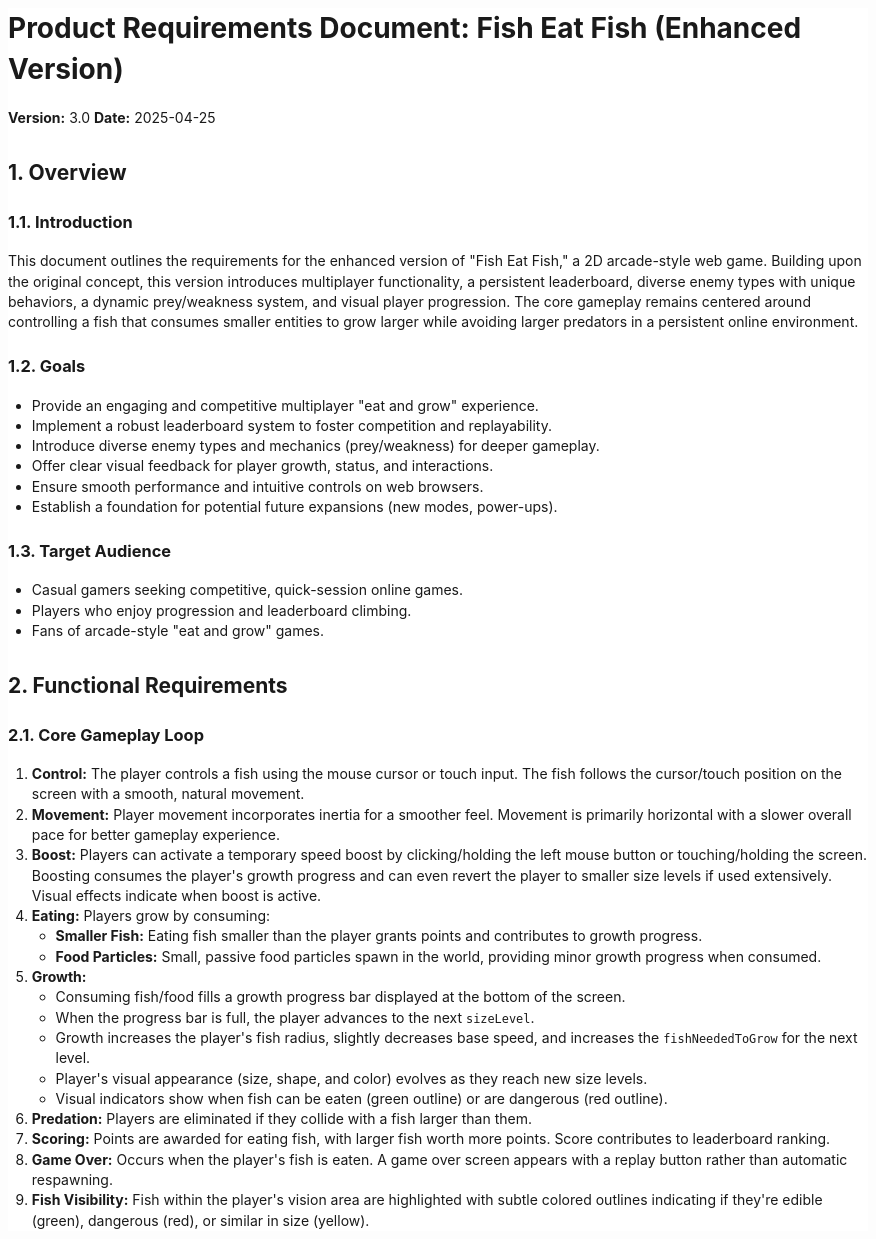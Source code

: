 # Product Requirements Document: Fish Eat Fish (Enhanced Version)

**Version:** 3.0
**Date:** 2025-04-25

## 1. Overview

### 1.1. Introduction
This document outlines the requirements for the enhanced version of "Fish Eat Fish," a 2D arcade-style web game. Building upon the original concept, this version introduces multiplayer functionality, a persistent leaderboard, diverse enemy types with unique behaviors, a dynamic prey/weakness system, and visual player progression. The core gameplay remains centered around controlling a fish that consumes smaller entities to grow larger while avoiding larger predators in a persistent online environment.

### 1.2. Goals
*   Provide an engaging and competitive multiplayer "eat and grow" experience.
*   Implement a robust leaderboard system to foster competition and replayability.
*   Introduce diverse enemy types and mechanics (prey/weakness) for deeper gameplay.
*   Offer clear visual feedback for player growth, status, and interactions.
*   Ensure smooth performance and intuitive controls on web browsers.
*   Establish a foundation for potential future expansions (new modes, power-ups).

### 1.3. Target Audience
*   Casual gamers seeking competitive, quick-session online games.
*   Players who enjoy progression and leaderboard climbing.
*   Fans of arcade-style "eat and grow" games.

## 2. Functional Requirements

### 2.1. Core Gameplay Loop
1.  **Control:** The player controls a fish using the mouse cursor or touch input. The fish follows the cursor/touch position on the screen with a smooth, natural movement.
2.  **Movement:** Player movement incorporates inertia for a smoother feel. Movement is primarily horizontal with a slower overall pace for better gameplay experience.
3.  **Boost:** Players can activate a temporary speed boost by clicking/holding the left mouse button or touching/holding the screen. Boosting consumes the player's growth progress and can even revert the player to smaller size levels if used extensively. Visual effects indicate when boost is active.
4.  **Eating:** Players grow by consuming:
    *   **Smaller Fish:** Eating fish smaller than the player grants points and contributes to growth progress.
    *   **Food Particles:** Small, passive food particles spawn in the world, providing minor growth progress when consumed.
5.  **Growth:**
    *   Consuming fish/food fills a growth progress bar displayed at the bottom of the screen.
    *   When the progress bar is full, the player advances to the next `sizeLevel`.
    *   Growth increases the player's fish radius, slightly decreases base speed, and increases the `fishNeededToGrow` for the next level.
    *   Player's visual appearance (size, shape, and color) evolves as they reach new size levels.
    *   Visual indicators show when fish can be eaten (green outline) or are dangerous (red outline).
6.  **Predation:** Players are eliminated if they collide with a fish larger than them.
7.  **Scoring:** Points are awarded for eating fish, with larger fish worth more points. Score contributes to leaderboard ranking.
8.  **Game Over:** Occurs when the player's fish is eaten. A game over screen appears with a replay button rather than automatic respawning.
9.  **Fish Visibility:** Fish within the player's vision area are highlighted with subtle colored outlines indicating if they're edible (green), dangerous (red), or similar in size (yellow).
